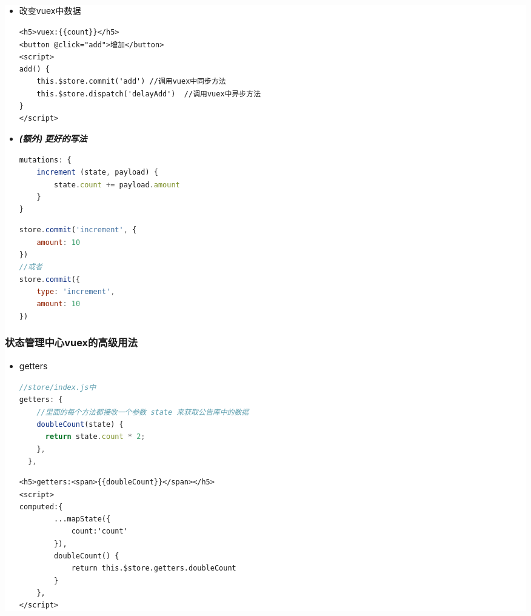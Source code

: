 
  * 改变vuex中数据

    ```vue
    <h5>vuex:{{count}}</h5>
    <button @click="add">增加</button>
    <script>
    add() {
        this.$store.commit('add') //调用vuex中同步方法
        this.$store.dispatch('delayAdd')  //调用vuex中异步方法
    }
    </script>
    ```

  * ***(额外) 更好的写法***

    ```js
    mutations: {
    	increment (state, payload) {
            state.count += payload.amount
        }
    }
    ```

    ```js
    store.commit('increment', {
        amount: 10
    })
    //或者
    store.commit({
        type: 'increment',
        amount: 10
    })
    ```

    

### 状态管理中心vuex的高级用法

* getters

  ```js
  //store/index.js中
  getters: {
      //里面的每个方法都接收一个参数 state 来获取公告库中的数据
      doubleCount(state) {
        return state.count * 2;
      },
    },
  ```

  ```vue
  <h5>getters:<span>{{doubleCount}}</span></h5>
  <script>
  computed:{
          ...mapState({
              count:'count'
          }),
          doubleCount() {
              return this.$store.getters.doubleCount
          }
      },
  </script>        
  ```
